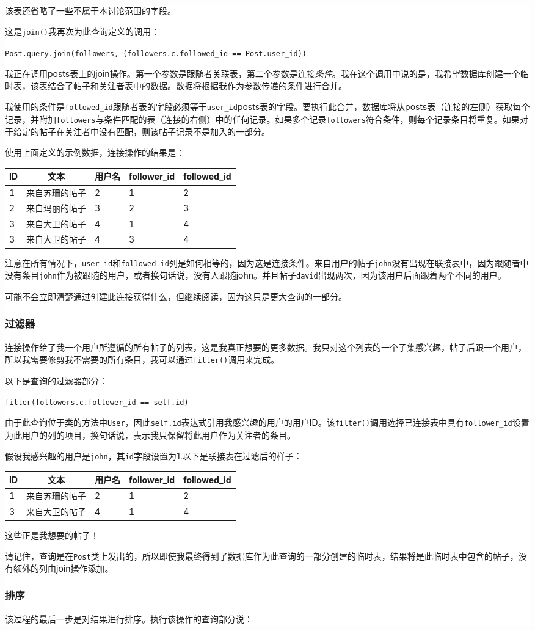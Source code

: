 该表还省略了一些不属于本讨论范围的字段。

这是`join()`我再次为此查询定义的调用：

```
Post.query.join(followers, (followers.c.followed_id == Post.user_id))
```

我正在调用posts表上的join操作。第一个参数是跟随者关联表，第二个参数是连接*条件*。我在这个调用中说的是，我希望数据库创建一个临时表，该表结合了帖子和关注者表中的数据。数据将根据我作为参数传递的条件进行合并。

我使用的条件是`followed_id`跟随者表的字段必须等于`user_id`posts表的字段。要执行此合并，数据库将从posts表（连接的左侧）获取每个记录，并附加`followers`与条件匹配的表（连接的右侧）中的任何记录。如果多个记录`followers`符合条件，则每个记录条目将重复。如果对于给定的帖子在关注者中没有匹配，则该帖子记录不是加入的一部分。

使用上面定义的示例数据，连接操作的结果是：

| ID   | 文本           | 用户名 | follower_id | followed_id |
| ---- | -------------- | ------ | ----------- | ----------- |
| 1    | 来自苏珊的帖子 | 2      | 1           | 2           |
| 2    | 来自玛丽的帖子 | 3      | 2           | 3           |
| 3    | 来自大卫的帖子 | 4      | 1           | 4           |
| 3    | 来自大卫的帖子 | 4      | 3           | 4           |

注意在所有情况下，`user_id`和`followed_id`列是如何相等的，因为这是连接条件。来自用户的帖子`john`没有出现在联接表中，因为跟随者中没有条目`john`作为被跟随的用户，或者换句话说，没有人跟随john。并且帖子`david`出现两次，因为该用户后面跟着两个不同的用户。

可能不会立即清楚通过创建此连接获得什么，但继续阅读，因为这只是更大查询的一部分。

### 过滤器

连接操作给了我一个用户所遵循的所有帖子的列表，这是我真正想要的更多数据。我只对这个列表的一个子集感兴趣，帖子后跟一个用户，所以我需要修剪我不需要的所有条目，我可以通过`filter()`调用来完成。

以下是查询的过滤器部分：

```
filter(followers.c.follower_id == self.id)
```

由于此查询位于类的方法中`User`，因此`self.id`表达式引用我感兴趣的用户的用户ID。该`filter()`调用选择已连接表中具有`follower_id`设置为此用户的列的项目，换句话说，表示我只保留将此用户作为关注者的条目。

假设我感兴趣的用户是`john`，其`id`字段设置为1.以下是联接表在过滤后的样子：

| ID   | 文本           | 用户名 | follower_id | followed_id |
| ---- | -------------- | ------ | ----------- | ----------- |
| 1    | 来自苏珊的帖子 | 2      | 1           | 2           |
| 3    | 来自大卫的帖子 | 4      | 1           | 4           |

这些正是我想要的帖子！

请记住，查询是在`Post`类上发出的，所以即使我最终得到了数据库作为此查询的一部分创建的临时表，结果将是此临时表中包含的帖子，没有额外的列由join操作添加。

### 排序

该过程的最后一步是对结果进行排序。执行该操作的查询部分说：
